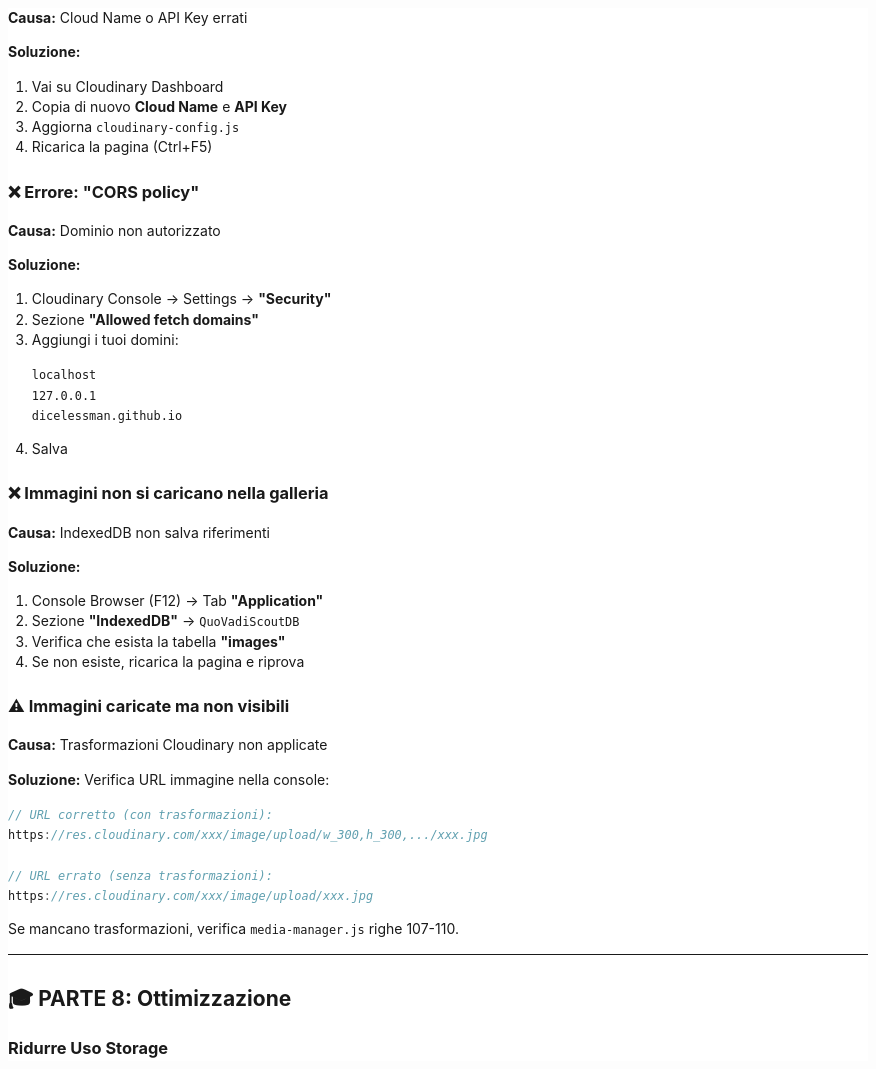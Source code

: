 **Causa:** Cloud Name o API Key errati

**Soluzione:**
1. Vai su Cloudinary Dashboard
2. Copia di nuovo **Cloud Name** e **API Key**
3. Aggiorna `cloudinary-config.js`
4. Ricarica la pagina (Ctrl+F5)

### ❌ Errore: "CORS policy"

**Causa:** Dominio non autorizzato

**Soluzione:**
1. Cloudinary Console → Settings → **"Security"**
2. Sezione **"Allowed fetch domains"**
3. Aggiungi i tuoi domini:
   ```
   localhost
   127.0.0.1
   dicelessman.github.io
   ```
4. Salva

### ❌ Immagini non si caricano nella galleria

**Causa:** IndexedDB non salva riferimenti

**Soluzione:**
1. Console Browser (F12) → Tab **"Application"**
2. Sezione **"IndexedDB"** → `QuoVadiScoutDB`
3. Verifica che esista la tabella **"images"**
4. Se non esiste, ricarica la pagina e riprova

### ⚠️ Immagini caricate ma non visibili

**Causa:** Trasformazioni Cloudinary non applicate

**Soluzione:**
Verifica URL immagine nella console:
```javascript
// URL corretto (con trasformazioni):
https://res.cloudinary.com/xxx/image/upload/w_300,h_300,.../xxx.jpg

// URL errato (senza trasformazioni):
https://res.cloudinary.com/xxx/image/upload/xxx.jpg
```

Se mancano trasformazioni, verifica `media-manager.js` righe 107-110.

---

## 🎓 PARTE 8: Ottimizzazione

### Ridurre Uso Storage
